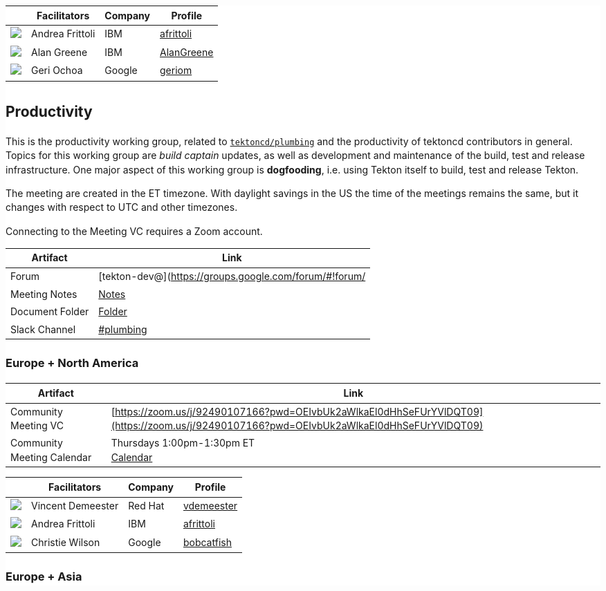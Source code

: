 
| &nbsp;                                                     | Facilitators     | Company | Profile                                     |
| --------------------------------------------------------   | ----------       | ------- | ---------------------------------------     |
| <img width="30px" src="https://github.com/afrittoli.png">  | Andrea Frittoli  | IBM     | [afrittoli](https://github.com/afritolli)   |
| <img width="30px" src="https://github.com/AlanGreene.png"> | Alan Greene      | IBM     | [AlanGreene](https://github.com/AlanGreene) |
| <img width="30px" src="https://github.com/geriom.png">     | Geri Ochoa       | Google  | [geriom](https://github.com/geriom)         |

## Productivity

This is the productivity working group, related to
[`tektoncd/plumbing`](https://github.com/tektoncd/plumbing) and the
productivity of tektoncd contributors in general. Topics for this working
group are _build captain_ updates, as well as development and maintenance
of the build, test and release infrastructure. One major aspect of this
working group is **dogfooding**, i.e. using Tekton itself to build, test
and release Tekton.

The meeting are created in the ET timezone. With daylight savings in the US
the time of the meetings remains the same, but it changes with respect to UTC
and other timezones.

Connecting to the Meeting VC requires a Zoom account.

| Artifact                   | Link                       |
| -------------------------- | -------------------------- |
| Forum                      | [tekton-dev@](https://groups.google.com/forum/#!forum/ |
| Meeting Notes              | [Notes](https://docs.google.com/document/d/1ZYqS2dDX8ary4dz_bImItbj8u4zwYtxII15kvylHYzs/edit) |
| Document Folder            | [Folder](https://drive.google.com/drive/folders/1QEj2TuIvxL6MvSSLwKucVOjpuVlydslP) |
| Slack Channel              | [#plumbing](https://tektoncd.slack.com/messages/plumbing) |

### Europe + North America

| Artifact                   | Link                       |
| -------------------------- | -------------------------- |
| Community Meeting VC       | [https://zoom.us/j/92490107166?pwd=OEIvbUk2aWlkaEl0dHhSeFUrYVlDQT09](https://zoom.us/j/92490107166?pwd=OEIvbUk2aWlkaEl0dHhSeFUrYVlDQT09) |
| Community Meeting Calendar | Thursdays 1:00pm-1:30pm ET <br>[Calendar](https://calendar.google.com/event?action=TEMPLATE&tmeid=bmwxdG9kcWtnbDJtNHYxNjByOHBwZ25wcXRfMjAyMTA0MDFUMTcwMDAwWiBhbmRyZWEuZnJpdHRvbGlAbQ&tmsrc=andrea.frittoli%40gmail.com&scp=ALL) |

| &nbsp;                                                        | Facilitators      | Company | Profile                                           |
| --------------------------------------------------------      | ----------        | ------- | ---------------------------------------           |
| <img width="30px" src="https://github.com/vdemeester.png">    | Vincent Demeester | Red Hat | [vdemeester](https://github.com/vdemeester)       |
| <img width="30px" src="https://github.com/afrittoli.png">     | Andrea Frittoli   | IBM     | [afrittoli](https://github.com/afrittoli)         |
| <img width="30px" src="https://github.com/bobcatfish.png">    | Christie Wilson   | Google  | [bobcatfish](https://github.com/bobcatfish)       |

### Europe + Asia
